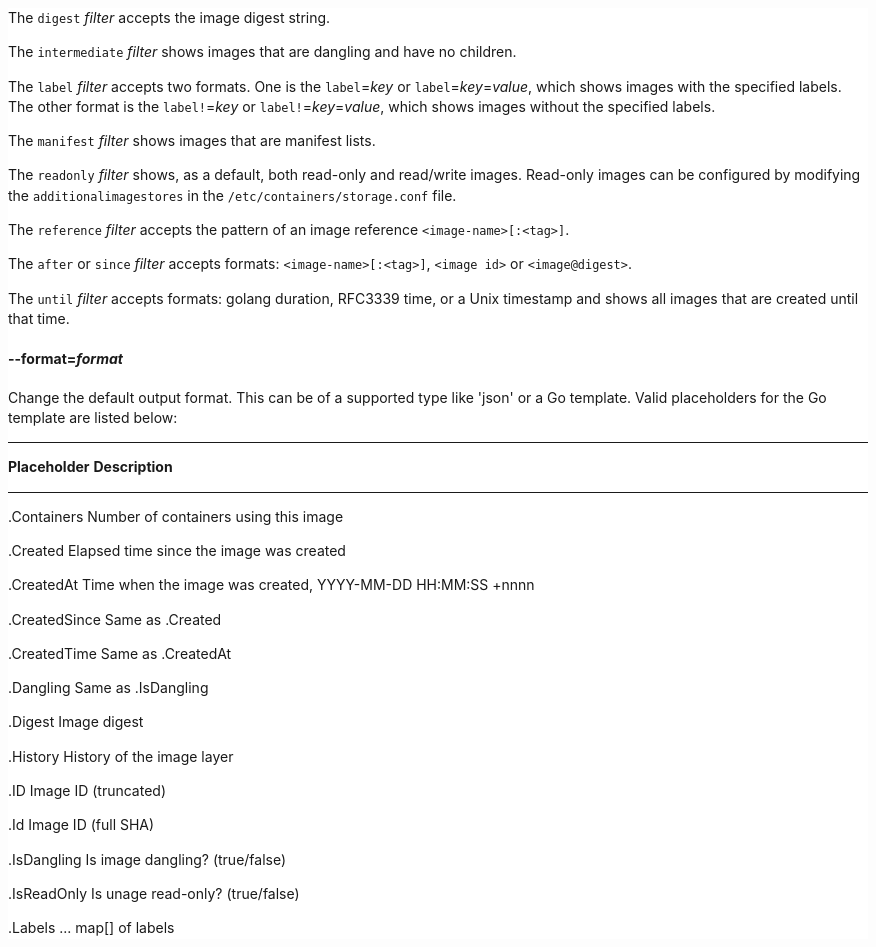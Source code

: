 The `digest` *filter* accepts the image digest string.

The `intermediate` *filter* shows images that are dangling and have no
children.

The `label` *filter* accepts two formats. One is the `label`=*key* or
`label`=*key*=*value*, which shows images with the specified labels. The
other format is the `label!`=*key* or `label!`=*key*=*value*, which
shows images without the specified labels.

The `manifest` *filter* shows images that are manifest lists.

The `readonly` *filter* shows, as a default, both read-only and
read/write images. Read-only images can be configured by modifying the
`additionalimagestores` in the `/etc/containers/storage.conf` file.

The `reference` *filter* accepts the pattern of an image reference
`<image-name>[:<tag>]`.

The `after` or `since` *filter* accepts formats: `<image-name>[:<tag>]`,
`<image id>` or `<image@digest>`.

The `until` *filter* accepts formats: golang duration, RFC3339 time, or
a Unix timestamp and shows all images that are created until that time.

#### **\--format**=*format*

Change the default output format. This can be of a supported type like
\'json\' or a Go template. Valid placeholders for the Go template are
listed below:

  ------------------------------------------------------------------------
  **Placeholder**   **Description**
  ----------------- ------------------------------------------------------
  .Containers       Number of containers using this image

  .Created          Elapsed time since the image was created

  .CreatedAt        Time when the image was created, YYYY-MM-DD HH:MM:SS
                    +nnnn

  .CreatedSince     Same as .Created

  .CreatedTime      Same as .CreatedAt

  .Dangling         Same as .IsDangling

  .Digest           Image digest

  .History          History of the image layer

  .ID               Image ID (truncated)

  .Id               Image ID (full SHA)

  .IsDangling       Is image dangling? (true/false)

  .IsReadOnly       Is unage read-only? (true/false)

  .Labels \...      map\[\] of labels
